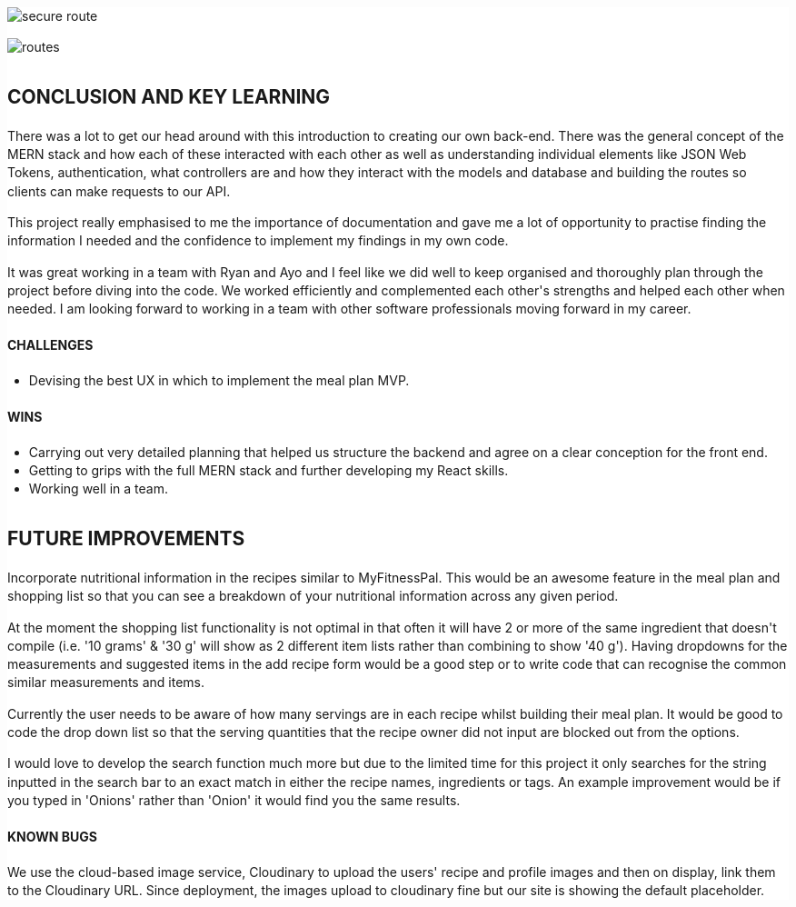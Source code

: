 ![secure route](readme_assets/secure_route.png)

![routes](readme_assets/routes.png)


## CONCLUSION AND KEY LEARNING

There was a lot to get our head around with this introduction to creating our own back-end. There was the general concept of the MERN stack and how each of these interacted with each other as well as understanding individual elements like JSON Web Tokens, authentication, what controllers are and how they interact with the models and database and building the routes so clients can make requests to our API.

This project really emphasised to me the importance of documentation and gave me a lot of opportunity to practise finding the information I needed and the confidence to implement my findings in my own code.  

It was great working in a team with Ryan and Ayo and I feel like we did well to keep organised and thoroughly plan through the project before diving into the code. We worked efficiently and complemented each other's strengths and helped each other when needed. I am looking forward to working in a team with other software professionals moving forward in my career. 

#### CHALLENGES
* Devising the best UX in which to implement the meal plan MVP. 

#### WINS
* Carrying out very detailed planning that helped us structure the backend and agree on a clear conception for the front end.
* Getting to grips with the full MERN stack and further developing my React skills.
* Working well in a team.

## FUTURE IMPROVEMENTS

Incorporate nutritional information in the recipes similar to MyFitnessPal. This would be an awesome feature in the meal plan and shopping list so that you can see a breakdown of your nutritional information across any given period. 

At the moment the shopping list functionality is not optimal in that often it will have 2 or more of the same ingredient that doesn't compile (i.e. '10 grams' & '30 g' will show as 2 different item lists rather than combining to show '40 g'). Having dropdowns for the measurements and suggested items in the add recipe form would be a good step or to write code that can recognise the common similar measurements and items.

Currently the user needs to be aware of how many servings are in each recipe whilst building their meal plan. It would be good to code the drop down list so that the serving quantities that the recipe owner did not input are blocked out from the options. 

I would love to develop the search function much more but due to the limited time for this project it only searches for the string inputted in the search bar to an exact match in either the recipe names, ingredients or tags. An example improvement would be if you typed in 'Onions' rather than 'Onion' it would find you the same results.  

#### KNOWN BUGS
We use the cloud-based image service, Cloudinary to upload the users' recipe and profile images and then on display, link them to the Cloudinary URL. Since deployment, the images upload to cloudinary fine but our site is showing the default placeholder.
